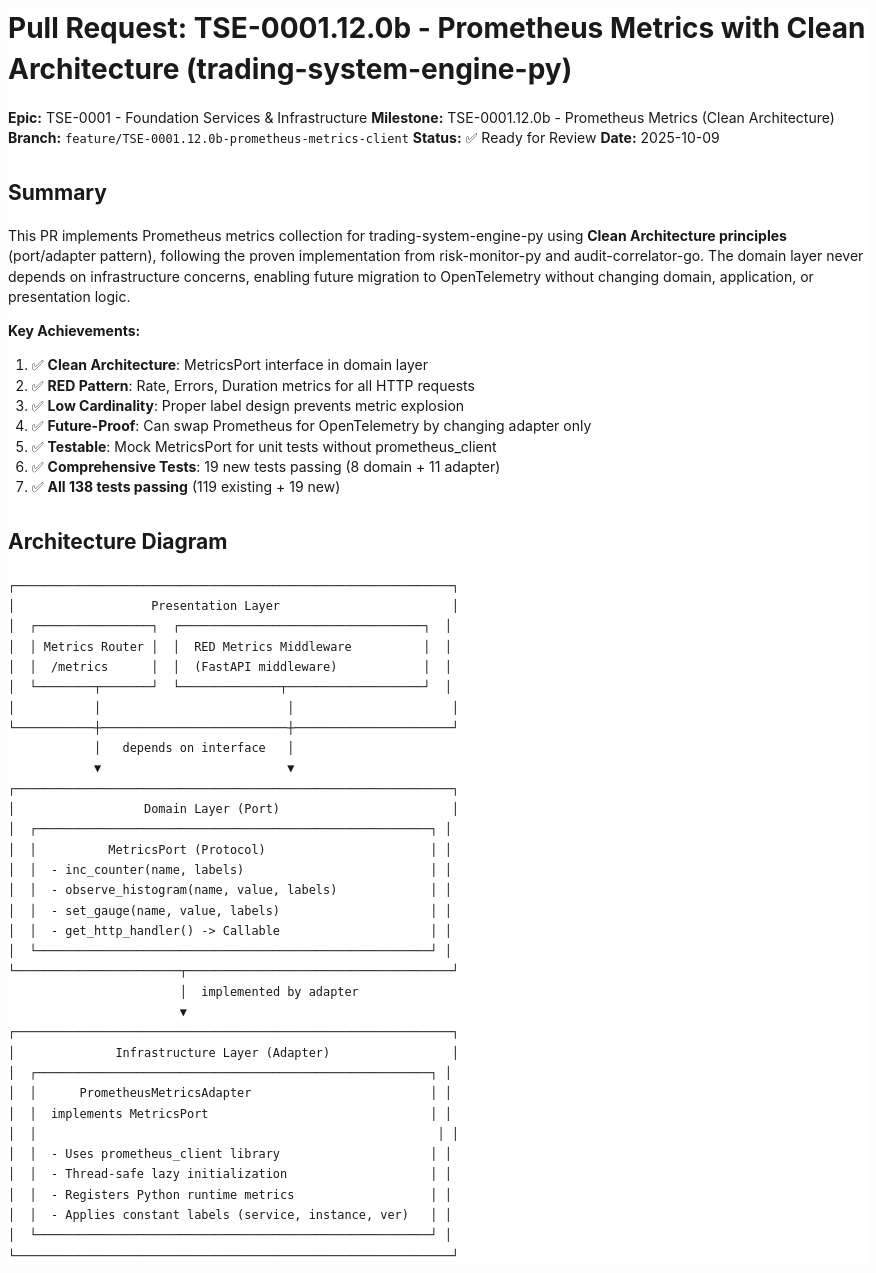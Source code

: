 # Pull Request: TSE-0001.12.0b - Prometheus Metrics with Clean Architecture (trading-system-engine-py)

**Epic:** TSE-0001 - Foundation Services & Infrastructure
**Milestone:** TSE-0001.12.0b - Prometheus Metrics (Clean Architecture)
**Branch:** `feature/TSE-0001.12.0b-prometheus-metrics-client`
**Status:** ✅ Ready for Review
**Date:** 2025-10-09

## Summary

This PR implements Prometheus metrics collection for trading-system-engine-py using **Clean Architecture principles** (port/adapter pattern), following the proven implementation from risk-monitor-py and audit-correlator-go. The domain layer never depends on infrastructure concerns, enabling future migration to OpenTelemetry without changing domain, application, or presentation logic.

**Key Achievements:**
1. ✅ **Clean Architecture**: MetricsPort interface in domain layer
2. ✅ **RED Pattern**: Rate, Errors, Duration metrics for all HTTP requests
3. ✅ **Low Cardinality**: Proper label design prevents metric explosion
4. ✅ **Future-Proof**: Can swap Prometheus for OpenTelemetry by changing adapter only
5. ✅ **Testable**: Mock MetricsPort for unit tests without prometheus_client
6. ✅ **Comprehensive Tests**: 19 new tests passing (8 domain + 11 adapter)
7. ✅ **All 138 tests passing** (119 existing + 19 new)

## Architecture Diagram

```
┌─────────────────────────────────────────────────────────────┐
│                   Presentation Layer                        │
│  ┌────────────────┐  ┌──────────────────────────────────┐  │
│  │ Metrics Router │  │  RED Metrics Middleware          │  │
│  │  /metrics      │  │  (FastAPI middleware)            │  │
│  └────────┬───────┘  └──────────────┬───────────────────┘  │
│           │                          │                      │
└───────────┼──────────────────────────┼──────────────────────┘
            │   depends on interface   │
            ▼                          ▼
┌─────────────────────────────────────────────────────────────┐
│                  Domain Layer (Port)                        │
│  ┌───────────────────────────────────────────────────────┐ │
│  │          MetricsPort (Protocol)                       │ │
│  │  - inc_counter(name, labels)                          │ │
│  │  - observe_histogram(name, value, labels)             │ │
│  │  - set_gauge(name, value, labels)                     │ │
│  │  - get_http_handler() -> Callable                     │ │
│  └───────────────────────────────────────────────────────┘ │
└───────────────────────┬─────────────────────────────────────┘
                        │  implemented by adapter
                        ▼
┌─────────────────────────────────────────────────────────────┐
│              Infrastructure Layer (Adapter)                 │
│  ┌───────────────────────────────────────────────────────┐ │
│  │      PrometheusMetricsAdapter                         │ │
│  │  implements MetricsPort                               │ │
│  │                                                        │ │
│  │  - Uses prometheus_client library                     │ │
│  │  - Thread-safe lazy initialization                    │ │
│  │  - Registers Python runtime metrics                   │ │
│  │  - Applies constant labels (service, instance, ver)   │ │
│  └───────────────────────────────────────────────────────┘ │
└─────────────────────────────────────────────────────────────┘
```